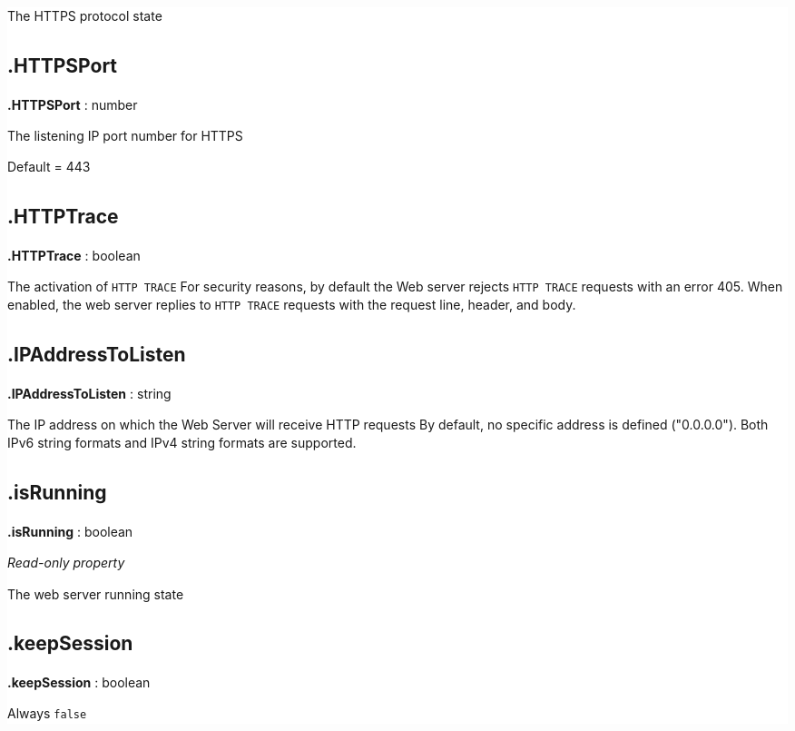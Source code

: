
The HTTPS protocol state





## .HTTPSPort

**.HTTPSPort** : number


The listening IP port number for HTTPS

Default = 443






## .HTTPTrace

**.HTTPTrace** : boolean


The activation of `HTTP TRACE` For security reasons, by default the Web server rejects `HTTP TRACE` requests with an error 405. When enabled, the web server replies to `HTTP TRACE` requests with the request line, header, and body.






## .IPAddressToListen

**.IPAddressToListen** : string


The IP address on which the Web Server will receive HTTP requests By default, no specific address is defined ("0.0.0.0"). Both IPv6 string formats and IPv4 string formats are supported.





## .isRunning

**.isRunning** : boolean


*Read-only property*

The web server running state





## .keepSession

**.keepSession** : boolean


Always `false`
